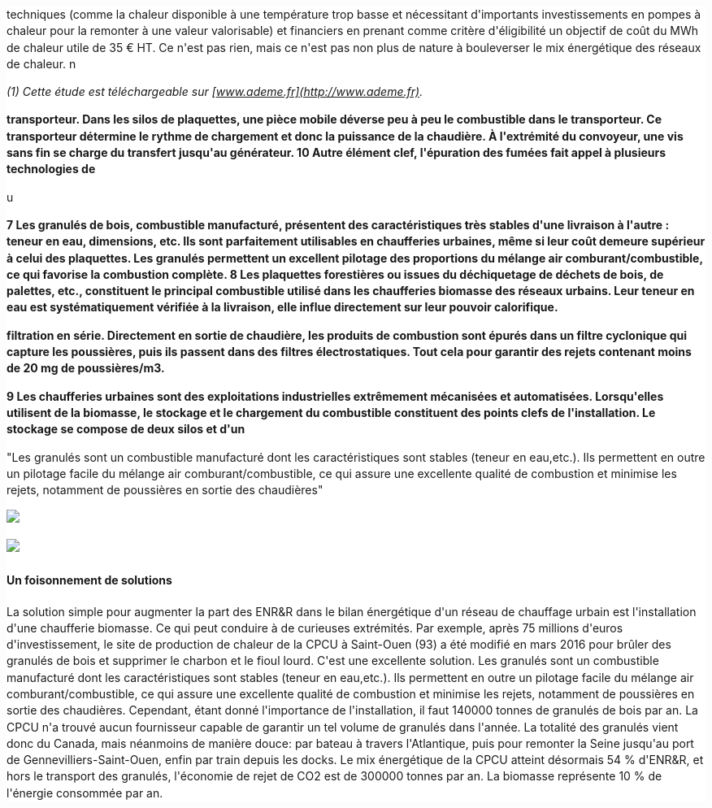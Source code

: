techniques (comme la chaleur disponible à une température trop basse et nécessitant d'importants investissements en pompes à chaleur pour la remonter à une valeur valorisable) et financiers en prenant comme critère d'éligibilité un objectif de coût du MWh de chaleur utile de 35 € HT. Ce n'est pas rien, mais ce n'est pas non plus de nature à bouleverser le mix énergétique des réseaux de chaleur. n

*(1) Cette étude est téléchargeable sur [www.ademe.fr](http://www.ademe.fr).* 

**transporteur. Dans les silos de plaquettes, une pièce mobile déverse peu à peu le combustible dans le transporteur. Ce transporteur détermine le rythme de chargement et donc la puissance de la chaudière. À l'extrémité du convoyeur, une vis sans fin se charge du transfert jusqu'au générateur. 10 Autre élément clef, l'épuration des fumées fait appel à plusieurs technologies de** 

u

**7 Les granulés de bois, combustible manufacturé, présentent des caractéristiques très stables d'une livraison à l'autre : teneur en eau, dimensions, etc. Ils sont parfaitement utilisables en chaufferies urbaines, même si leur coût demeure supérieur à celui des plaquettes. Les granulés permettent un excellent pilotage des proportions du mélange air comburant/combustible, ce qui favorise la combustion complète. 8 Les plaquettes forestières ou issues du déchiquetage de déchets de bois, de palettes, etc., constituent le principal combustible utilisé dans les chaufferies biomasse des réseaux urbains. Leur teneur en eau est systématiquement vérifiée à la livraison, elle influe directement sur leur pouvoir calorifique.**

**filtration en série. Directement en sortie de chaudière, les produits de combustion sont épurés dans un filtre cyclonique qui capture les poussières, puis ils passent dans des filtres électrostatiques. Tout cela pour garantir des rejets contenant moins de 20 mg de poussières/m3.**

**9 Les chaufferies urbaines sont des exploitations industrielles extrêmement mécanisées et automatisées. Lorsqu'elles utilisent de la biomasse, le stockage et le chargement du combustible constituent des points clefs de l'installation. Le stockage se compose de deux silos et d'un** 

"Les granulés sont un combustible manufacturé dont les caractéristiques sont stables (teneur en eau,etc.). Ils permettent en outre un pilotage facile du mélange air comburant/combustible, ce qui assure une excellente qualité de combustion et minimise les rejets, notamment de poussières en sortie des chaudières"

![](<images/Réseaux de chaleur et de froid urbain. La mutation vers les énergies renouvelables./_page_9_Picture_0.jpeg>)

![](<images/Réseaux de chaleur et de froid urbain. La mutation vers les énergies renouvelables./_page_9_Picture_1.jpeg>)

#### Un foisonnement de solutions

La solution simple pour augmenter la part des ENR&R dans le bilan énergétique d'un réseau de chauffage urbain est l'installation d'une chaufferie biomasse. Ce qui peut conduire à de curieuses extrémités. Par exemple, après 75 millions d'euros d'investissement, le site de production de chaleur de la CPCU à Saint-Ouen (93) a été modifié en mars 2016 pour brûler des granulés de bois et supprimer le charbon et le fioul lourd. C'est une excellente solution. Les granulés sont un combustible manufacturé dont les caractéristiques sont stables (teneur en eau,etc.). Ils permettent en outre un pilotage facile du mélange air comburant/combustible, ce qui assure une excellente qualité de combustion et minimise les rejets, notamment de poussières en sortie des chaudières. Cependant, étant donné l'importance de l'installation, il faut 140000 tonnes de granulés de bois par an. La CPCU n'a trouvé aucun fournisseur capable de garantir un tel volume de granulés dans l'année. La totalité des granulés vient donc du Canada, mais néanmoins de manière douce: par bateau à travers l'Atlantique, puis pour remonter la Seine jusqu'au port de Gennevilliers-Saint-Ouen, enfin par train depuis les docks. Le mix énergétique de la CPCU atteint désormais 54 % d'ENR&R, et hors le transport des granulés, l'économie de rejet de CO2 est de 300000 tonnes par an. La biomasse représente 10 % de l'énergie consommée par an.
